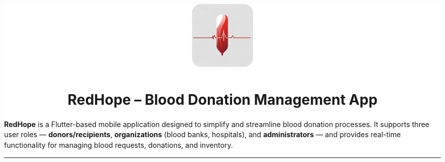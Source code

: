 <p align="center">
  <img src="assets/icon/icon.png" alt="RedHope Logo" width="120"/>
</p>

<h1 align="center">RedHope – Blood Donation Management App</h1>

**RedHope** is a Flutter-based mobile application designed to simplify and streamline blood donation processes. It supports three user roles — **donors/recipients**, **organizations** (blood banks, hospitals), and **administrators** — and provides real-time functionality for managing blood requests, donations, and inventory.

---